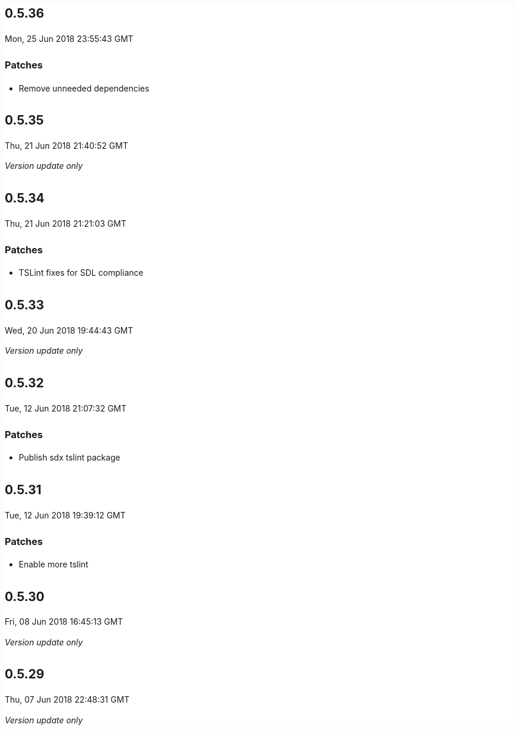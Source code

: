 ## 0.5.36
Mon, 25 Jun 2018 23:55:43 GMT

### Patches

- Remove unneeded dependencies

## 0.5.35
Thu, 21 Jun 2018 21:40:52 GMT

*Version update only*

## 0.5.34
Thu, 21 Jun 2018 21:21:03 GMT

### Patches

- TSLint fixes for SDL compliance

## 0.5.33
Wed, 20 Jun 2018 19:44:43 GMT

*Version update only*

## 0.5.32
Tue, 12 Jun 2018 21:07:32 GMT

### Patches

- Publish sdx tslint package

## 0.5.31
Tue, 12 Jun 2018 19:39:12 GMT

### Patches

- Enable more tslint

## 0.5.30
Fri, 08 Jun 2018 16:45:13 GMT

*Version update only*

## 0.5.29
Thu, 07 Jun 2018 22:48:31 GMT

*Version update only*

